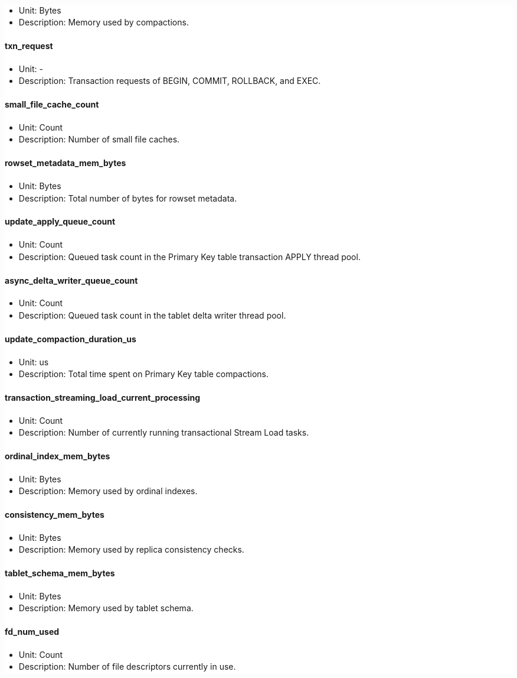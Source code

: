 - Unit: Bytes
- Description: Memory used by compactions.

#### txn_request

- Unit: -
- Description: Transaction requests of BEGIN, COMMIT, ROLLBACK, and EXEC.

#### small_file_cache_count

- Unit: Count
- Description: Number of small file caches.

#### rowset_metadata_mem_bytes

- Unit: Bytes
- Description: Total number of bytes for rowset metadata.

#### update_apply_queue_count

- Unit: Count
- Description: Queued task count in the Primary Key table transaction APPLY thread pool.

#### async_delta_writer_queue_count

- Unit: Count
- Description: Queued task count in the tablet delta writer thread pool.

#### update_compaction_duration_us

- Unit: us
- Description: Total time spent on Primary Key table compactions.

#### transaction_streaming_load_current_processing

- Unit: Count
- Description: Number of currently running transactional Stream Load tasks.

#### ordinal_index_mem_bytes

- Unit: Bytes
- Description: Memory used by ordinal indexes.

#### consistency_mem_bytes

- Unit: Bytes
- Description: Memory used by replica consistency checks.

#### tablet_schema_mem_bytes

- Unit: Bytes
- Description: Memory used by tablet schema.

#### fd_num_used

- Unit: Count
- Description: Number of file descriptors currently in use.
